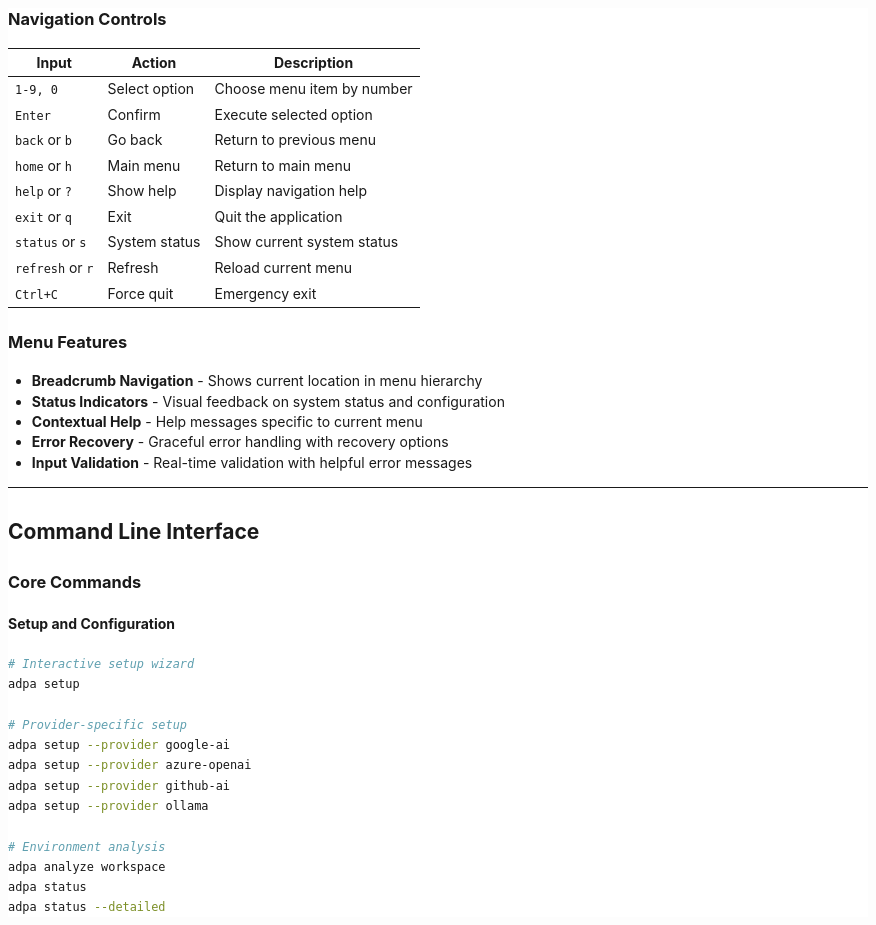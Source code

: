 ### Navigation Controls

| Input | Action | Description |
|-------|--------|-------------|
| `1-9, 0` | Select option | Choose menu item by number |
| `Enter` | Confirm | Execute selected option |
| `back` or `b` | Go back | Return to previous menu |
| `home` or `h` | Main menu | Return to main menu |
| `help` or `?` | Show help | Display navigation help |
| `exit` or `q` | Exit | Quit the application |
| `status` or `s` | System status | Show current system status |
| `refresh` or `r` | Refresh | Reload current menu |
| `Ctrl+C` | Force quit | Emergency exit |

### Menu Features

- **Breadcrumb Navigation** - Shows current location in menu hierarchy
- **Status Indicators** - Visual feedback on system status and configuration
- **Contextual Help** - Help messages specific to current menu
- **Error Recovery** - Graceful error handling with recovery options
- **Input Validation** - Real-time validation with helpful error messages

---

## Command Line Interface

### Core Commands

#### Setup and Configuration

```bash
# Interactive setup wizard
adpa setup

# Provider-specific setup
adpa setup --provider google-ai
adpa setup --provider azure-openai
adpa setup --provider github-ai
adpa setup --provider ollama

# Environment analysis
adpa analyze workspace
adpa status
adpa status --detailed
```
